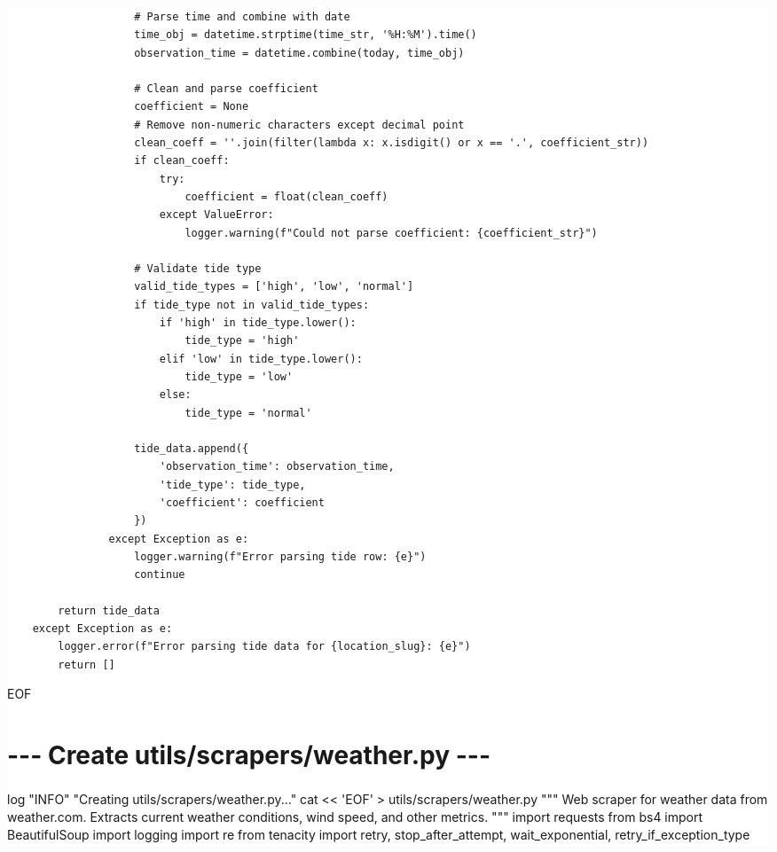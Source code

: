                         # Parse time and combine with date
                        time_obj = datetime.strptime(time_str, '%H:%M').time()
                        observation_time = datetime.combine(today, time_obj)
                        
                        # Clean and parse coefficient
                        coefficient = None
                        # Remove non-numeric characters except decimal point
                        clean_coeff = ''.join(filter(lambda x: x.isdigit() or x == '.', coefficient_str))
                        if clean_coeff:
                            try:
                                coefficient = float(clean_coeff)
                            except ValueError:
                                logger.warning(f"Could not parse coefficient: {coefficient_str}")
                        
                        # Validate tide type
                        valid_tide_types = ['high', 'low', 'normal']
                        if tide_type not in valid_tide_types:
                            if 'high' in tide_type.lower():
                                tide_type = 'high'
                            elif 'low' in tide_type.lower():
                                tide_type = 'low'
                            else:
                                tide_type = 'normal'
                        
                        tide_data.append({
                            'observation_time': observation_time,
                            'tide_type': tide_type,
                            'coefficient': coefficient
                        })
                    except Exception as e:
                        logger.warning(f"Error parsing tide row: {e}")
                        continue
            
            return tide_data
        except Exception as e:
            logger.error(f"Error parsing tide data for {location_slug}: {e}")
            return []
EOF

# --- Create utils/scrapers/weather.py ---
log "INFO" "Creating utils/scrapers/weather.py..."
cat << 'EOF' > utils/scrapers/weather.py
"""
Web scraper for weather data from weather.com.
Extracts current weather conditions, wind speed, and other metrics.
"""
import requests
from bs4 import BeautifulSoup
import logging
import re
from tenacity import retry, stop_after_attempt, wait_exponential, retry_if_exception_type
